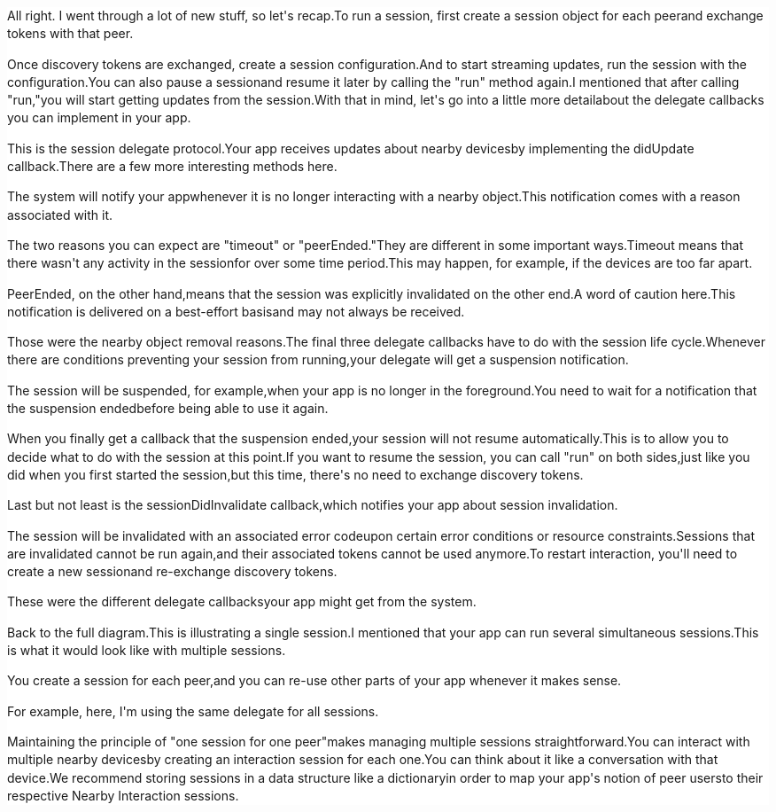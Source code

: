 All right. I went through a lot of new stuff, so let's recap.To run a session, first create a session object for each peerand exchange tokens with that peer.

Once discovery tokens are exchanged, create a session configuration.And to start streaming updates, run the session with the configuration.You can also pause a sessionand resume it later by calling the "run" method again.I mentioned that after calling "run,"you will start getting updates from the session.With that in mind, let's go into a little more detailabout the delegate callbacks you can implement in your app.

This is the session delegate protocol.Your app receives updates about nearby devicesby implementing the didUpdate callback.There are a few more interesting methods here.

The system will notify your appwhenever it is no longer interacting with a nearby object.This notification comes with a reason associated with it.

The two reasons you can expect are "timeout" or "peerEnded."They are different in some important ways.Timeout means that there wasn't any activity in the sessionfor over some time period.This may happen, for example, if the devices are too far apart.

PeerEnded, on the other hand,means that the session was explicitly invalidated on the other end.A word of caution here.This notification is delivered on a best-effort basisand may not always be received.

Those were the nearby object removal reasons.The final three delegate callbacks have to do with the session life cycle.Whenever there are conditions preventing your session from running,your delegate will get a suspension notification.

The session will be suspended, for example,when your app is no longer in the foreground.You need to wait for a notification that the suspension endedbefore being able to use it again.

When you finally get a callback that the suspension ended,your session will not resume automatically.This is to allow you to decide what to do with the session at this point.If you want to resume the session, you can call "run" on both sides,just like you did when you first started the session,but this time, there's no need to exchange discovery tokens.

Last but not least is the sessionDidInvalidate callback,which notifies your app about session invalidation.

The session will be invalidated with an associated error codeupon certain error conditions or resource constraints.Sessions that are invalidated cannot be run again,and their associated tokens cannot be used anymore.To restart interaction, you'll need to create a new sessionand re-exchange discovery tokens.

These were the different delegate callbacksyour app might get from the system.

Back to the full diagram.This is illustrating a single session.I mentioned that your app can run several simultaneous sessions.This is what it would look like with multiple sessions.

You create a session for each peer,and you can re-use other parts of your app whenever it makes sense.

For example, here, I'm using the same delegate for all sessions.

Maintaining the principle of "one session for one peer"makes managing multiple sessions straightforward.You can interact with multiple nearby devicesby creating an interaction session for each one.You can think about it like a conversation with that device.We recommend storing sessions in a data structure like a dictionaryin order to map your app's notion of peer usersto their respective Nearby Interaction sessions.
